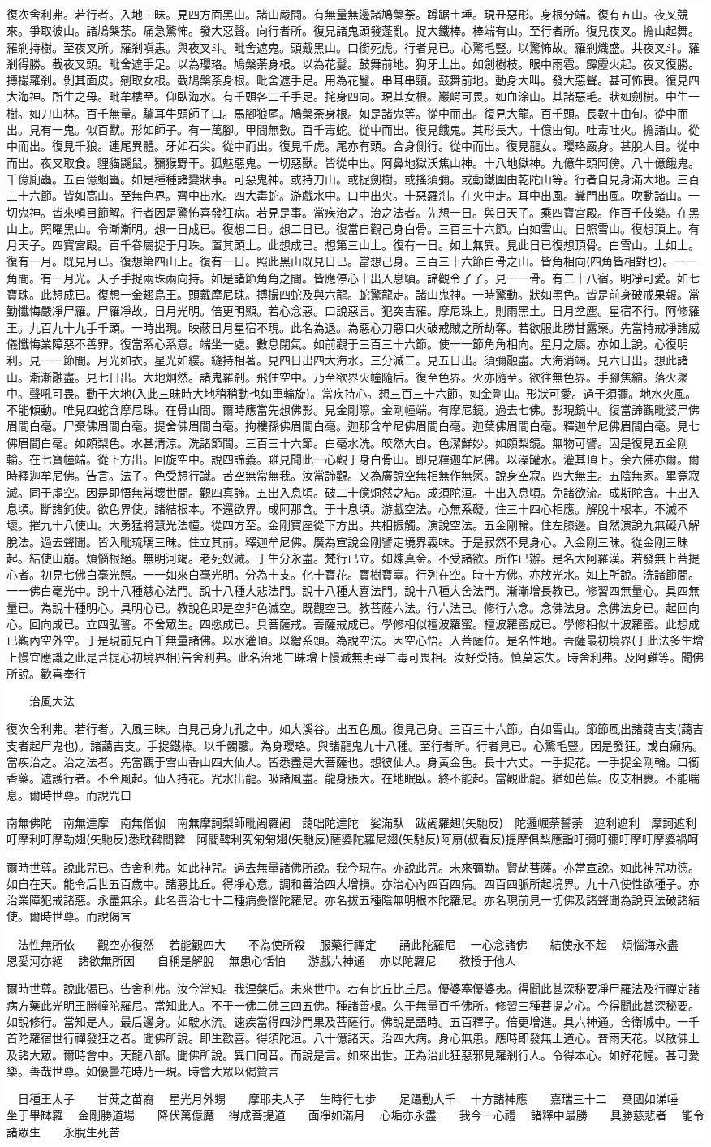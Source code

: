 復次舍利弗。若行者。入地三昧。見四方面黑山。諸山嚴間。有無量無邊諸鳩槃荼。蹲踞土埵。現丑惡形。身根分端。復有五山。夜叉競來。爭取彼山。諸鳩槃荼。痛急驚怖。發大惡聲。向行者所。復見諸鬼頭發蓬亂。捉大鐵棒。棒端有山。至行者所。復見夜叉。擔山起舞。羅剎持樹。至夜叉所。羅剎嗔恚。與夜叉斗。毗舍遮鬼。頭戴黑山。口銜死虎。行者見已。心驚毛豎。以驚怖故。羅剎熾盛。共夜叉斗。羅剎得勝。截夜叉頭。毗舍遮手足。以為瓔珞。鳩槃荼身根。以為花鬘。鼓舞前地。狗牙上出。如劍樹枝。眼中雨雹。霹靂火起。夜叉復勝。搏撮羅剎。剝其面皮。剜取女根。截鳩槃荼身根。毗舍遮手足。用為花鬘。串耳串頸。鼓舞前地。動身大叫。發大惡聲。甚可怖畏。復見四大海神。所生之母。毗牟樓至。仰臥海水。有千頭各二千手足。挓身四向。現其女根。巖崿可畏。如血涂山。其諸惡毛。狀如劍樹。中生一樹。如刀山林。百千無量。驢耳牛頭師子口。馬腳狼尾。鳩槃荼身根。如是諸鬼等。從中而出。復見大龍。百千頭。長數十由旬。從中而出。見有一鬼。似百獸。形如師子。有一萬腳。甲間無數。百千毒蛇。從中而出。復見餓鬼。其形長大。十億由旬。吐毒吐火。擔諸山。從中而出。復見千狼。連尾異體。牙如石尖。從中而出。復見千虎。尾亦有頭。合身側行。從中而出。復見龍女。瓔珞嚴身。甚脫人目。從中而出。夜叉取食。貍貓鼷鼠。獼猴野干。狐魅惡鬼。一切惡獸。皆從中出。阿鼻地獄沃焦山神。十八地獄神。九億牛頭阿傍。八十億餓鬼。千億廁蟲。五百億蛔蟲。如是種種諸變狀事。可惡鬼神。或持刀山。或捉劍樹。或搖須彌。或動鐵圍由乾陀山等。行者自見身滿大地。三百三十六節。皆如高山。至無色界。齊中出水。四大毒蛇。游戲水中。口中出火。十惡羅剎。在火中走。耳中出風。糞門出風。吹動諸山。一切鬼神。皆來嗔目節解。行者因是驚怖喜發狂病。若見是事。當疾治之。治之法者。先想一日。與日天子。乘四寶宮殿。作百千伎樂。在黑山上。照曜黑山。令漸漸明。想一日成已。復想二日。想二日已。復當自觀己身白骨。三百三十六節。白如雪山。日照雪山。復想頂上。有月天子。四寶宮殿。百千眷屬捉于月珠。置其頭上。此想成已。想第三山上。復有一日。如上無異。見此日已復想頂骨。白雪山。上如上。復有一月。既見月已。復想第四山上。復有一日。照此黑山既見日已。當想己身。三百三十六節白骨之山。皆角相向(四角皆相對也)。一一角間。有一月光。天子手捉兩珠兩向持。如是諸節角角之間。皆應停心十出入息頃。諦觀令了了。見一一骨。有二十八宿。明凈可愛。如七寶珠。此想成已。復想一金翅鳥王。頭戴摩尼珠。搏撮四蛇及與六龍。蛇驚龍走。諸山鬼神。一時驚動。狀如黑色。皆是前身破戒果報。當勤懺悔嚴凈尸羅。尸羅凈故。日月光明。倍更明顯。若心念惡。口說惡言。犯突吉羅。摩尼珠上。則雨黑土。日月坌塵。星宿不行。阿修羅王。九百九十九手千頭。一時出現。映蔽日月星宿不現。此名為退。為惡心刀惡口火破戒賊之所劫奪。若欲服此勝甘露藥。先當持戒凈諸威儀懺悔業障惡不善罪。復當系心系意。端坐一處。數息閉氣。如前觀于三百三十六節。使一一節角角相向。星月之屬。亦如上說。心復明利。見一一節間。月光如衣。星光如縷。縫持相著。見四日出四大海水。三分減二。見五日出。須彌融盡。大海消竭。見六日出。想此諸山。漸漸融盡。見七日出。大地炯然。諸鬼羅剎。飛住空中。乃至欲界火幢隨后。復至色界。火亦隨至。欲往無色界。手腳焦縮。落火聚中。聲吼可畏。動于大地(入此三昧時大地稍稍動也如車輪旋)。當疾持心。想三百三十六節。如金剛山。形狀可愛。過于須彌。地水火風。不能傾動。唯見四蛇含摩尼珠。在骨山間。爾時應當先想佛影。見金剛際。金剛幢端。有摩尼鏡。過去七佛。影現鏡中。復當諦觀毗婆尸佛眉間白毫。尸棄佛眉間白毫。提舍佛眉間白毫。拘樓孫佛眉間白毫。迦那含牟尼佛眉間白毫。迦葉佛眉間白毫。釋迦牟尼佛眉間白毫。見七佛眉間白毫。如頗梨色。水甚清涼。洗諸節間。三百三十六節。白毫水洗。皎然大白。色潔鮮妙。如頗梨鏡。無物可譬。因是復見五金剛輪。在七寶幢端。從下方出。回旋空中。說四諦義。雖見聞此一心觀于身白骨山。即見釋迦牟尼佛。以澡罐水。灌其頂上。余六佛亦爾。爾時釋迦牟尼佛。告言。法子。色受想行識。苦空無常無我。汝當諦觀。又為廣說空無相無作無愿。說身空寂。四大無主。五陰無家。畢竟寂滅。同于虛空。因是即悟無常壞世間。觀四真諦。五出入息頃。破二十億烔然之結。成須陀洹。十出入息頃。免諸欲流。成斯陀含。十出入息頃。斷諸鈍使。欲色界使。諸結根本。不還欲界。成阿那含。于十息頃。游戲空法。心無系礙。住三十四心相應。解脫十根本。不滅不壞。摧九十八使山。大勇猛將慧光法幢。從四方至。金剛寶座從下方出。共相振觸。演說空法。五金剛輪。住左膝邊。自然演說九無礙八解脫法。過去聲聞。皆入毗琉璃三昧。住立其前。釋迦牟尼佛。廣為宣說金剛譬定境界義味。于是寂然不見身心。入金剛三昧。從金剛三昧起。結使山崩。煩惱根絕。無明河竭。老死奴滅。于生分永盡。梵行已立。如煉真金。不受諸欲。所作已辦。是名大阿羅漢。若發無上菩提心者。初見七佛白毫光照。一一如來白毫光明。分為十支。化十寶花。寶樹寶臺。行列在空。時十方佛。亦放光水。如上所說。洗諸節間。一一佛白毫光中。說十八種慈心法門。說十八種大悲法門。說十八種大喜法門。說十八種大舍法門。漸漸增長教已。修習四無量心。具四無量已。為說十種明心。具明心已。教說色即是空非色滅空。既觀空已。教菩薩六法。行六法已。修行六念。念佛法身。念佛法身已。起回向心。回向成已。立四弘誓。不舍眾生。四愿成已。具菩薩戒。菩薩戒成已。學修相似檀波羅蜜。檀波羅蜜成已。學修相似十波羅蜜。此想成已觀內空外空。于是現前見百千無量諸佛。以水灌頂。以繒系頭。為說空法。因空心悟。入菩薩位。是名性地。菩薩最初境界(于此法多生增上慢宜應識之此是菩提心初境界相)告舍利弗。此名治地三昧增上慢滅無明母三毒可畏相。汝好受持。慎莫忘失。時舍利弗。及阿難等。聞佛所說。歡喜奉行

　　治風大法

復次舍利弗。若行者。入風三昧。自見己身九孔之中。如大溪谷。出五色風。復見己身。三百三十六節。白如雪山。節節風出諸藹吉支(藹吉支者起尸鬼也)。諸藹吉支。手捉鐵棒。以千髑髏。為身瓔珞。與諸龍鬼九十八種。至行者所。行者見已。心驚毛豎。因是發狂。或白癩病。當疾治之。治之法者。先當觀于雪山香山四大仙人。皆悉盡是大菩薩也。想彼仙人。身黃金色。長十六丈。一手捉花。一手捉金剛輪。口銜香藥。遮護行者。不令風起。仙人持花。咒水出龍。吸諸風盡。龍身脹大。在地眠臥。終不能起。當觀此龍。猶如芭蕉。皮支相裹。不能喘息。爾時世尊。而說咒曰

南無佛陀　南無達摩　南無僧伽　南無摩訶梨師毗阇羅阇　藹咄陀達陀　娑滿馱　跋阇羅翅(矢馳反)　陀邏崛荼誓荼　遮利遮利　摩訶遮利吁摩利吁摩勒翅(矢馳反)悉耽鞞閻鞞　阿閻鞞利究匊匊翅(矢馳反)薩婆陀羅尼翅(矢馳反)阿扇(叔看反)提摩俱梨應詣吁彌吁彌吁摩吁摩婆禍呵

爾時世尊。說此咒已。告舍利弗。如此神咒。過去無量諸佛所說。我今現在。亦說此咒。未來彌勒。賢劫菩薩。亦當宣說。如此神咒功德。如自在天。能令后世五百歲中。諸惡比丘。得凈心意。調和善治四大增損。亦治心內四百四病。四百四脈所起境界。九十八使性欲種子。亦治業障犯戒諸惡。永盡無余。此名善治七十二種病憂惱陀羅尼。亦名拔五種陰無明根本陀羅尼。亦名現前見一切佛及諸聲聞為說真法破諸結使。爾時世尊。而說偈言

　法性無所依　　觀空亦復然
　若能觀四大　　不為使所殺
　服藥行禪定　　誦此陀羅尼
　一心念諸佛　　結使永不起
　煩惱海永盡　　恩愛河亦絕
　諸欲無所因　　自稱是解脫
　無患心恬怕　　游戲六神通
　亦以陀羅尼　　教授于他人　

爾時世尊。說此偈已。告舍利弗。汝今當知。我涅槃后。未來世中。若有比丘比丘尼。優婆塞優婆夷。得聞此甚深秘要凈尸羅法及行禪定諸病方藥此光明王勝幢陀羅尼。當知此人。不于一佛二佛三四五佛。種諸善根。久于無量百千佛所。修習三種菩提之心。今得聞此甚深秘要。如說修行。當知是人。最后邊身。如駛水流。速疾當得四沙門果及菩薩行。佛說是語時。五百釋子。倍更增進。具六神通。舍衛城中。一千首陀羅宿世行禪發狂之者。聞佛所說。即生歡喜。得須陀洹。八十億諸天。治四大病。身心無患。應時即發無上道心。普雨天花。以散佛上及諸大眾。爾時會中。天龍八部。聞佛所說。異口同音。而說是言。如來出世。正為治此狂惡邪見羅剎行人。令得本心。如好花幢。甚可愛樂。善哉世尊。如優曇花時乃一現。時會大眾以偈贊言

　日種王太子　　甘蔗之苗裔
　星光月外甥　　摩耶夫人子
　生時行七步　　足躡動大千
　十方諸神應　　嘉瑞三十二
　棄國如涕唾　　坐于畢缽羅
　金剛勝道場　　降伏萬億魔
　得成菩提道　　面凈如滿月
　心垢亦永盡　　我今一心禮
　諸釋中最勝　　具勝慈悲者
　能令諸眾生　　永脫生死苦　
